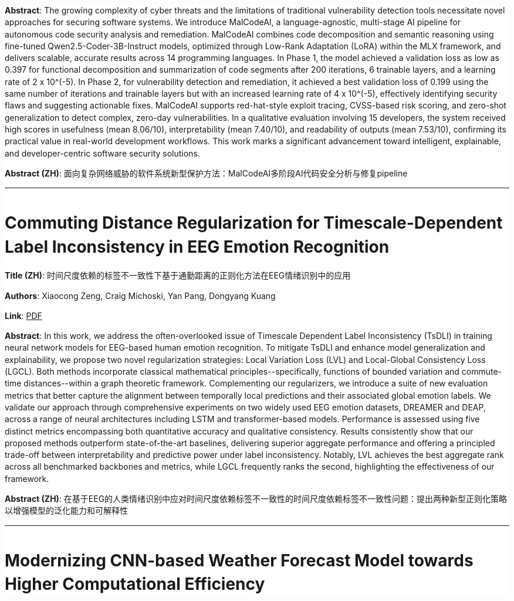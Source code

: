 **Abstract**: The growing complexity of cyber threats and the limitations of traditional vulnerability detection tools necessitate novel approaches for securing software systems. We introduce MalCodeAI, a language-agnostic, multi-stage AI pipeline for autonomous code security analysis and remediation. MalCodeAI combines code decomposition and semantic reasoning using fine-tuned Qwen2.5-Coder-3B-Instruct models, optimized through Low-Rank Adaptation (LoRA) within the MLX framework, and delivers scalable, accurate results across 14 programming languages. In Phase 1, the model achieved a validation loss as low as 0.397 for functional decomposition and summarization of code segments after 200 iterations, 6 trainable layers, and a learning rate of 2 x 10^(-5). In Phase 2, for vulnerability detection and remediation, it achieved a best validation loss of 0.199 using the same number of iterations and trainable layers but with an increased learning rate of 4 x 10^(-5), effectively identifying security flaws and suggesting actionable fixes. MalCodeAI supports red-hat-style exploit tracing, CVSS-based risk scoring, and zero-shot generalization to detect complex, zero-day vulnerabilities. In a qualitative evaluation involving 15 developers, the system received high scores in usefulness (mean 8.06/10), interpretability (mean 7.40/10), and readability of outputs (mean 7.53/10), confirming its practical value in real-world development workflows. This work marks a significant advancement toward intelligent, explainable, and developer-centric software security solutions. 

**Abstract (ZH)**: 面向复杂网络威胁的软件系统新型保护方法：MalCodeAI多阶段AI代码安全分析与修复pipeline 

---
# Commuting Distance Regularization for Timescale-Dependent Label Inconsistency in EEG Emotion Recognition 

**Title (ZH)**: 时间尺度依赖的标签不一致性下基于通勤距离的正则化方法在EEG情绪识别中的应用 

**Authors**: Xiaocong Zeng, Craig Michoski, Yan Pang, Dongyang Kuang  

**Link**: [PDF](https://arxiv.org/pdf/2507.10895)  

**Abstract**: In this work, we address the often-overlooked issue of Timescale Dependent Label Inconsistency (TsDLI) in training neural network models for EEG-based human emotion recognition. To mitigate TsDLI and enhance model generalization and explainability, we propose two novel regularization strategies: Local Variation Loss (LVL) and Local-Global Consistency Loss (LGCL). Both methods incorporate classical mathematical principles--specifically, functions of bounded variation and commute-time distances--within a graph theoretic framework. Complementing our regularizers, we introduce a suite of new evaluation metrics that better capture the alignment between temporally local predictions and their associated global emotion labels. We validate our approach through comprehensive experiments on two widely used EEG emotion datasets, DREAMER and DEAP, across a range of neural architectures including LSTM and transformer-based models. Performance is assessed using five distinct metrics encompassing both quantitative accuracy and qualitative consistency. Results consistently show that our proposed methods outperform state-of-the-art baselines, delivering superior aggregate performance and offering a principled trade-off between interpretability and predictive power under label inconsistency. Notably, LVL achieves the best aggregate rank across all benchmarked backbones and metrics, while LGCL frequently ranks the second, highlighting the effectiveness of our framework. 

**Abstract (ZH)**: 在基于EEG的人类情绪识别中应对时间尺度依赖标签不一致性的时间尺度依赖标签不一致性问题：提出两种新型正则化策略以增强模型的泛化能力和可解释性 

---
# Modernizing CNN-based Weather Forecast Model towards Higher Computational Efficiency 
